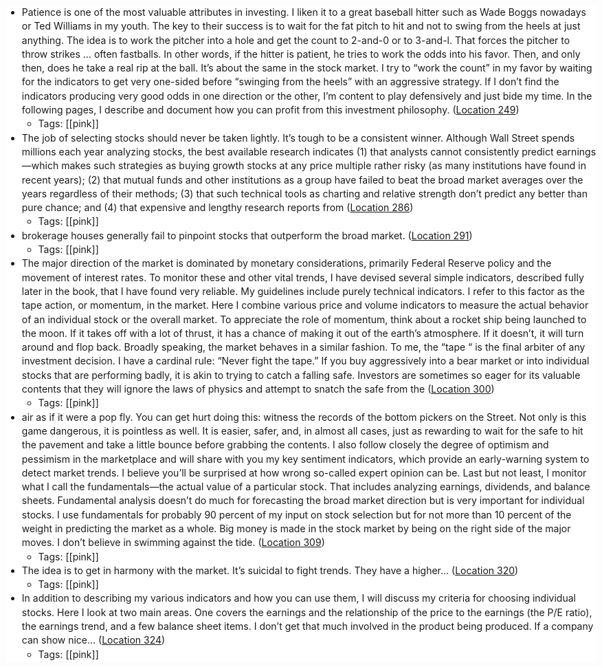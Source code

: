 - Patience is one of the most valuable attributes in investing. I liken it to a great baseball hitter such as Wade Boggs nowadays or Ted Williams in my youth. The key to their success is to wait for the fat pitch to hit and not to swing from the heels at just anything. The idea is to work the pitcher into a hole and get the count to 2-and-0 or to 3-and-l. That forces the pitcher to throw strikes … often fastballs. In other words, if the hitter is patient, he tries to work the odds into his favor. Then, and only then, does he take a real rip at the ball. It’s about the same in the stock market. I try to “work the count” in my favor by waiting for the indicators to get very one-sided before “swinging from the heels” with an aggressive strategy. If I don’t find the indicators producing very good odds in one direction or the other, I’m content to play defensively and just bide my time. In the following pages, I describe and document how you can profit from this investment philosophy. ([Location 249](https://readwise.io/to_kindle?action=open&asin=B002Q1YEEY&location=249))
    - Tags: [[pink]] 
- The job of selecting stocks should never be taken lightly. It’s tough to be a consistent winner. Although Wall Street spends millions each year analyzing stocks, the best available research indicates (1) that analysts cannot consistently predict earnings—which makes such strategies as buying growth stocks at any price multiple rather risky (as many institutions have found in recent years); (2) that mutual funds and other institutions as a group have failed to beat the broad market averages over the years regardless of their methods; (3) that such technical tools as charting and relative strength don’t predict any better than pure chance; and (4) that expensive and lengthy research reports from ([Location 286](https://readwise.io/to_kindle?action=open&asin=B002Q1YEEY&location=286))
    - Tags: [[pink]] 
- brokerage houses generally fail to pinpoint stocks that outperform the broad market. ([Location 291](https://readwise.io/to_kindle?action=open&asin=B002Q1YEEY&location=291))
    - Tags: [[pink]] 
- The major direction of the market is dominated by monetary considerations, primarily Federal Reserve policy and the movement of interest rates. To monitor these and other vital trends, I have devised several simple indicators, described fully later in the book, that I have found very reliable. My guidelines include purely technical indicators. I refer to this factor as the tape action, or momentum, in the market. Here I combine various price and volume indicators to measure the actual behavior of an individual stock or the overall market. To appreciate the role of momentum, think about a rocket ship being launched to the moon. If it takes off with a lot of thrust, it has a chance of making it out of the earth’s atmosphere. If it doesn’t, it will turn around and flop back. Broadly speaking, the market behaves in a similar fashion. To me, the “tape “ is the final arbiter of any investment decision. I have a cardinal rule: “Never fight the tape.” If you buy aggressively into a bear market or into individual stocks that are performing badly, it is akin to trying to catch a falling safe. Investors are sometimes so eager for its valuable contents that they will ignore the laws of physics and attempt to snatch the safe from the ([Location 300](https://readwise.io/to_kindle?action=open&asin=B002Q1YEEY&location=300))
    - Tags: [[pink]] 
- air as if it were a pop fly. You can get hurt doing this: witness the records of the bottom pickers on the Street. Not only is this game dangerous, it is pointless as well. It is easier, safer, and, in almost all cases, just as rewarding to wait for the safe to hit the pavement and take a little bounce before grabbing the contents. I also follow closely the degree of optimism and pessimism in the marketplace and will share with you my key sentiment indicators, which provide an early-warning system to detect market trends. I believe you’ll be surprised at how wrong so-called expert opinion can be. Last but not least, I monitor what I call the fundamentals—the actual value of a particular stock. That includes analyzing earnings, dividends, and balance sheets. Fundamental analysis doesn’t do much for forecasting the broad market direction but is very important for individual stocks. I use fundamentals for probably 90 percent of my input on stock selection but for not more than 10 percent of the weight in predicting the market as a whole. Big money is made in the stock market by being on the right side of the major moves. I don’t believe in swimming against the tide. ([Location 309](https://readwise.io/to_kindle?action=open&asin=B002Q1YEEY&location=309))
    - Tags: [[pink]] 
- The idea is to get in harmony with the market. It’s suicidal to fight trends. They have a higher… ([Location 320](https://readwise.io/to_kindle?action=open&asin=B002Q1YEEY&location=320))
    - Tags: [[pink]] 
- In addition to describing my various indicators and how you can use them, I will discuss my criteria for choosing individual stocks. Here I look at two main areas. One covers the earnings and the relationship of the price to the earnings (the P/E ratio), the earnings trend, and a few balance sheet items. I don’t get that much involved in the product being produced. If a company can show nice… ([Location 324](https://readwise.io/to_kindle?action=open&asin=B002Q1YEEY&location=324))
    - Tags: [[pink]] 